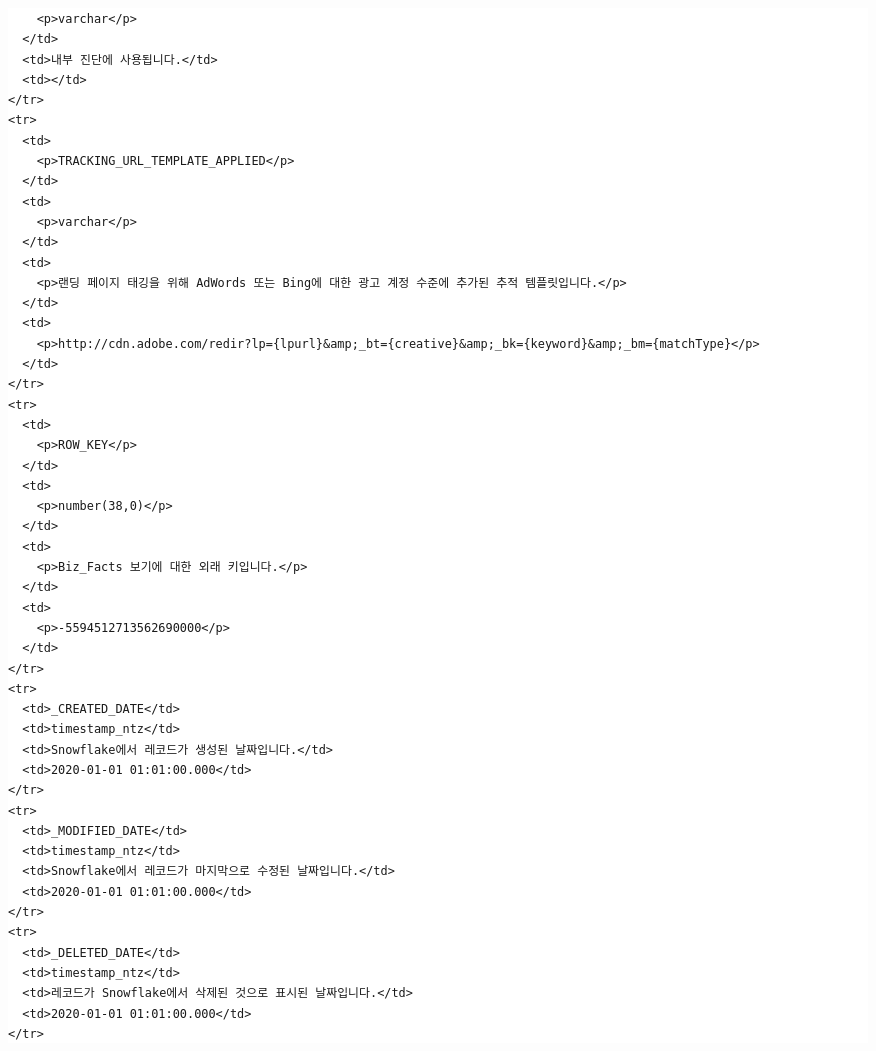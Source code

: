         <p>varchar</p>
      </td>
      <td>내부 진단에 사용됩니다.</td>
      <td></td>
    </tr>
    <tr>
      <td>
        <p>TRACKING_URL_TEMPLATE_APPLIED</p>
      </td>
      <td>
        <p>varchar</p>
      </td>
      <td>
        <p>랜딩 페이지 태깅을 위해 AdWords 또는 Bing에 대한 광고 계정 수준에 추가된 추적 템플릿입니다.</p>
      </td>
      <td>
        <p>http://cdn.adobe.com/redir?lp={lpurl}&amp;_bt={creative}&amp;_bk={keyword}&amp;_bm={matchType}</p>
      </td>
    </tr>
    <tr>
      <td>
        <p>ROW_KEY</p>
      </td>
      <td>
        <p>number(38,0)</p>
      </td>
      <td>
        <p>Biz_Facts 보기에 대한 외래 키입니다.</p>
      </td>
      <td>
        <p>-5594512713562690000</p>
      </td>
    </tr>
    <tr>
      <td>_CREATED_DATE</td>
      <td>timestamp_ntz</td>
      <td>Snowflake에서 레코드가 생성된 날짜입니다.</td>
      <td>2020-01-01 01:01:00.000</td>
    </tr>
    <tr>
      <td>_MODIFIED_DATE</td>
      <td>timestamp_ntz</td>
      <td>Snowflake에서 레코드가 마지막으로 수정된 날짜입니다.</td>
      <td>2020-01-01 01:01:00.000</td>
    </tr>
    <tr>
      <td>_DELETED_DATE</td>
      <td>timestamp_ntz</td>
      <td>레코드가 Snowflake에서 삭제된 것으로 표시된 날짜입니다.</td>
      <td>2020-01-01 01:01:00.000</td>
    </tr>
  </tbody>
</table>
